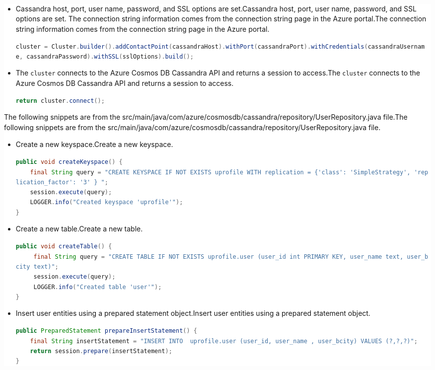 * <span data-ttu-id="e4674-135">Cassandra host, port, user name, password, and SSL options are set.</span><span class="sxs-lookup"><span data-stu-id="e4674-135">Cassandra host, port, user name, password, and SSL options are set.</span></span> <span data-ttu-id="e4674-136">The connection string information comes from the connection string page in the Azure portal.</span><span class="sxs-lookup"><span data-stu-id="e4674-136">The connection string information comes from the connection string page in the Azure portal.</span></span>

   ```java
   cluster = Cluster.builder().addContactPoint(cassandraHost).withPort(cassandraPort).withCredentials(cassandraUsername, cassandraPassword).withSSL(sslOptions).build();
   ```

* <span data-ttu-id="e4674-137">The `cluster` connects to the Azure Cosmos DB Cassandra API and returns a session to access.</span><span class="sxs-lookup"><span data-stu-id="e4674-137">The `cluster` connects to the Azure Cosmos DB Cassandra API and returns a session to access.</span></span>

    ```java
    return cluster.connect();
    ```

<span data-ttu-id="e4674-138">The following snippets are from the src/main/java/com/azure/cosmosdb/cassandra/repository/UserRepository.java file.</span><span class="sxs-lookup"><span data-stu-id="e4674-138">The following snippets are from the src/main/java/com/azure/cosmosdb/cassandra/repository/UserRepository.java file.</span></span>

* <span data-ttu-id="e4674-139">Create a new keyspace.</span><span class="sxs-lookup"><span data-stu-id="e4674-139">Create a new keyspace.</span></span>

    ```java
    public void createKeyspace() {
        final String query = "CREATE KEYSPACE IF NOT EXISTS uprofile WITH replication = {'class': 'SimpleStrategy', 'replication_factor': '3' } ";
        session.execute(query);
        LOGGER.info("Created keyspace 'uprofile'");
    }
    ```

* <span data-ttu-id="e4674-140">Create a new table.</span><span class="sxs-lookup"><span data-stu-id="e4674-140">Create a new table.</span></span>

   ```java
   public void createTable() {
        final String query = "CREATE TABLE IF NOT EXISTS uprofile.user (user_id int PRIMARY KEY, user_name text, user_bcity text)";
        session.execute(query);
        LOGGER.info("Created table 'user'");
   }
   ```

* <span data-ttu-id="e4674-141">Insert user entities using a prepared statement object.</span><span class="sxs-lookup"><span data-stu-id="e4674-141">Insert user entities using a prepared statement object.</span></span>

    ```java
    public PreparedStatement prepareInsertStatement() {
        final String insertStatement = "INSERT INTO  uprofile.user (user_id, user_name , user_bcity) VALUES (?,?,?)";
        return session.prepare(insertStatement);
    }
